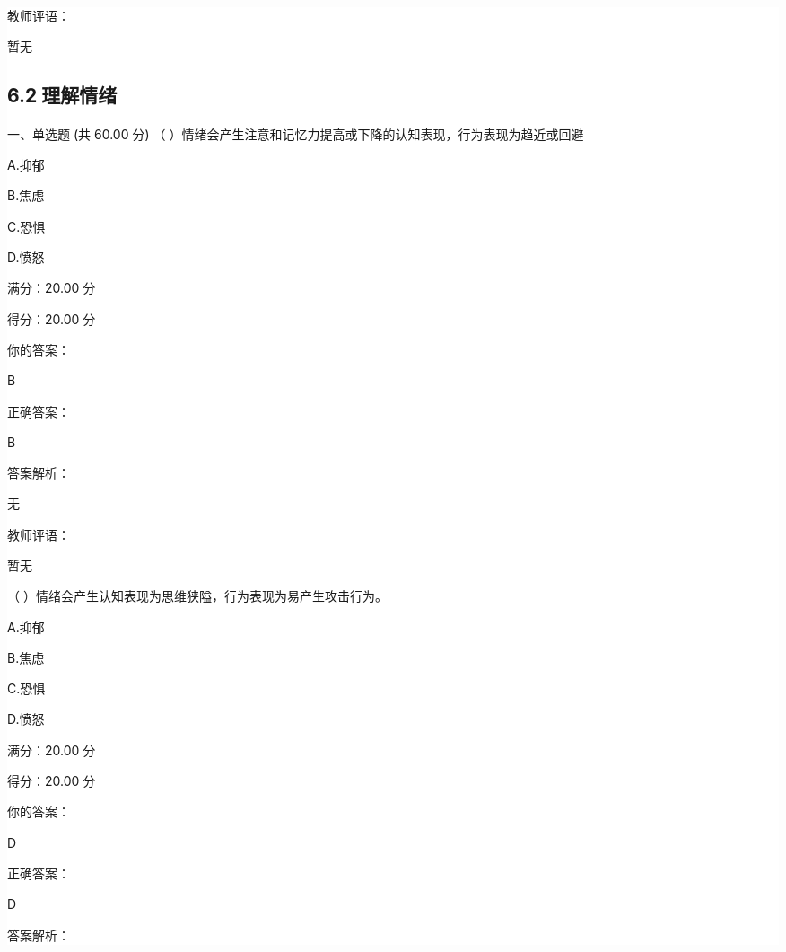 教师评语：

暂无



## 6.2 理解情绪

一、单选题 (共 60.00 分)
（ ）情绪会产生注意和记忆力提高或下降的认知表现，行为表现为趋近或回避

A.抑郁

B.焦虑

C.恐惧

D.愤怒

满分：20.00 分

得分：20.00 分

你的答案：

B

正确答案：

B

答案解析：

无

教师评语：

暂无



（ ）情绪会产生认知表现为思维狭隘，行为表现为易产生攻击行为。

A.抑郁

B.焦虑

C.恐惧

D.愤怒

满分：20.00 分

得分：20.00 分

你的答案：

D

正确答案：

D

答案解析：
